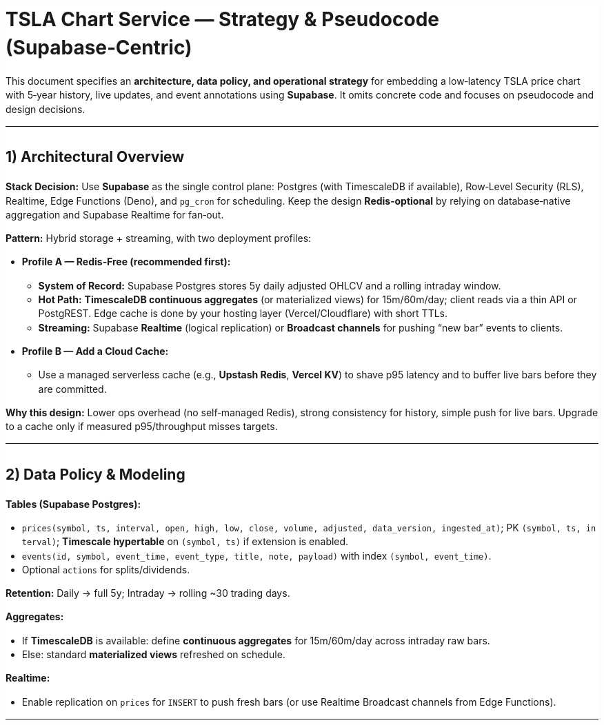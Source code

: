 # TSLA Chart Service — Strategy & Pseudocode (Supabase‑Centric)

This document specifies an **architecture, data policy, and operational strategy** for embedding a low‑latency TSLA price chart with 5‑year history, live updates, and event annotations using **Supabase**. It omits concrete code and focuses on pseudocode and design decisions.

---

## 1) Architectural Overview
**Stack Decision:** Use **Supabase** as the single control plane: Postgres (with TimescaleDB if available), Row‑Level Security (RLS), Realtime, Edge Functions (Deno), and `pg_cron` for scheduling. Keep the design **Redis‑optional** by relying on database‑native aggregation and Supabase Realtime for fan‑out.

**Pattern:** Hybrid storage + streaming, with two deployment profiles:
- **Profile A — Redis‑Free (recommended first):**
  - **System of Record:** Supabase Postgres stores 5y daily adjusted OHLCV and a rolling intraday window.
  - **Hot Path:** **TimescaleDB continuous aggregates** (or materialized views) for 15m/60m/day; client reads via a thin API or PostgREST. Edge cache is done by your hosting layer (Vercel/Cloudflare) with short TTLs.
  - **Streaming:** Supabase **Realtime** (logical replication) or **Broadcast channels** for pushing “new bar” events to clients.

- **Profile B — Add a Cloud Cache:**
  - Use a managed serverless cache (e.g., **Upstash Redis**, **Vercel KV**) to shave p95 latency and to buffer live bars before they are committed.

**Why this design:** Lower ops overhead (no self‑managed Redis), strong consistency for history, simple push for live bars. Upgrade to a cache only if measured p95/throughput misses targets.

---

## 2) Data Policy & Modeling
**Tables (Supabase Postgres):**
- `prices(symbol, ts, interval, open, high, low, close, volume, adjusted, data_version, ingested_at)`; PK `(symbol, ts, interval)`; **Timescale hypertable** on `(symbol, ts)` if extension is enabled.
- `events(id, symbol, event_time, event_type, title, note, payload)` with index `(symbol, event_time)`.
- Optional `actions` for splits/dividends.

**Retention:** Daily → full 5y; Intraday → rolling ~30 trading days.

**Aggregates:**
- If **TimescaleDB** is available: define **continuous aggregates** for 15m/60m/day across intraday raw bars.
- Else: standard **materialized views** refreshed on schedule.

**Realtime:**
- Enable replication on `prices` for `INSERT` to push fresh bars (or use Realtime Broadcast channels from Edge Functions).

---
